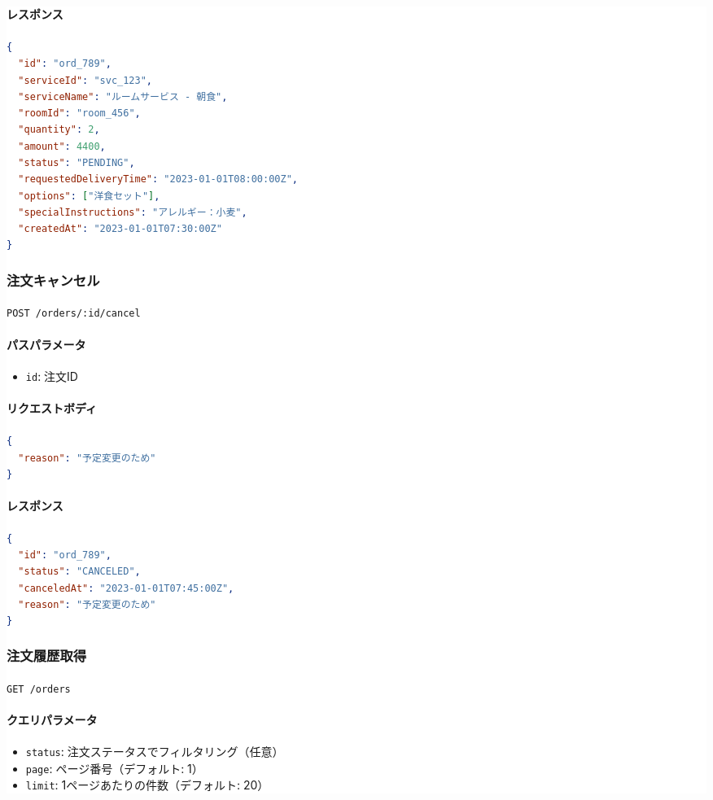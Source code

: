 #### レスポンス
```json
{
  "id": "ord_789",
  "serviceId": "svc_123",
  "serviceName": "ルームサービス - 朝食",
  "roomId": "room_456",
  "quantity": 2,
  "amount": 4400,
  "status": "PENDING",
  "requestedDeliveryTime": "2023-01-01T08:00:00Z",
  "options": ["洋食セット"],
  "specialInstructions": "アレルギー：小麦",
  "createdAt": "2023-01-01T07:30:00Z"
}
```

### 注文キャンセル

```
POST /orders/:id/cancel
```

#### パスパラメータ
- `id`: 注文ID

#### リクエストボディ
```json
{
  "reason": "予定変更のため"
}
```

#### レスポンス
```json
{
  "id": "ord_789",
  "status": "CANCELED",
  "canceledAt": "2023-01-01T07:45:00Z",
  "reason": "予定変更のため"
}
```

### 注文履歴取得

```
GET /orders
```

#### クエリパラメータ
- `status`: 注文ステータスでフィルタリング（任意）
- `page`: ページ番号（デフォルト: 1）
- `limit`: 1ページあたりの件数（デフォルト: 20）
